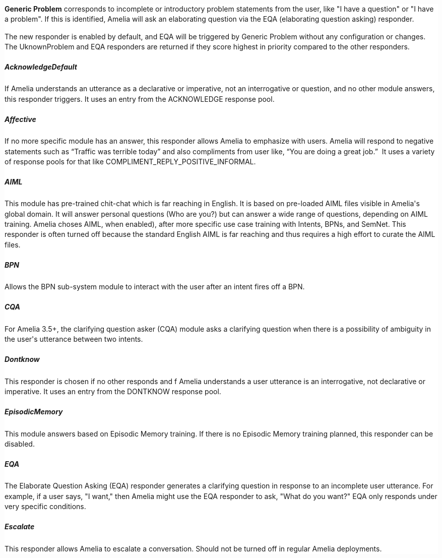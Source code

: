 <p><strong>Generic Problem</strong> corresponds to incomplete or introductory problem statements from the user, like "I have a question" or "I have a problem". If this is identified, Amelia will ask an elaborating question via the EQA (elaborating question asking) responder.</p>
<p>The new responder is enabled by default, and EQA will be triggered by Generic Problem without any configuration or changes. The UknownProblem and EQA responders are returned if they score highest in priority compared to the other responders.</p></td>
</tr>
<tr class="odd">
<td class="confluenceTd"><h5 id="Domains-AcknowledgeDefault">AcknowledgeDefault</h5></td>
<td class="confluenceTd">If Amelia understands an utterance as a declarative or imperative, not an interrogative or question, and no other module answers, this responder triggers. It uses an entry from the ACKNOWLEDGE response pool.</td>
</tr>
<tr class="even">
<td class="confluenceTd"><h5 id="Domains-Affective">Affective</h5></td>
<td class="confluenceTd">If no more specific module has an answer, this responder allows Amelia to emphasize with users. Amelia will respond to negative statements such as “Traffic was terrible today” and also compliments from user like, “You are doing a great job.”  It uses a variety of response pools for that like COMPLIMENT_REPLY_POSITIVE_INFORMAL.</td>
</tr>
<tr class="odd">
<td class="confluenceTd"><h5 id="Domains-AIML">AIML</h5></td>
<td class="confluenceTd">This module has pre-trained chit-chat which is far reaching in English. It is based on pre-loaded AIML files visible in Amelia's global domain. It will answer personal questions (Who are you?) but can answer a wide range of questions, depending on AIML training. Amelia choses AIML, when enabled), after more specific use case training with Intents, BPNs, and SemNet. This responder is often turned off because the standard English AIML is far reaching and thus requires a high effort to curate the AIML files.</td>
</tr>
<tr class="even">
<td class="confluenceTd"><h5 id="Domains-BPN">BPN</h5></td>
<td class="confluenceTd">Allows the BPN sub-system module to interact with the user after an intent fires off a BPN.</td>
</tr>
<tr class="odd">
<td class="confluenceTd"><h5 id="Domains-CQA">CQA</h5></td>
<td class="confluenceTd">For Amelia 3.5+, the clarifying question asker (CQA) module asks a clarifying question when there is a possibility of ambiguity in the user's utterance between two intents.</td>
</tr>
<tr class="even">
<td class="confluenceTd"><h5 id="Domains-Dontknow">Dontknow</h5></td>
<td class="confluenceTd">This responder is chosen if no other responds and f Amelia understands a user utterance is an interrogative, not declarative or imperative. It uses an entry from the DONTKNOW response pool.</td>
</tr>
<tr class="odd">
<td class="confluenceTd"><h5 id="Domains-EpisodicMemory">EpisodicMemory</h5></td>
<td class="confluenceTd">This module answers based on Episodic Memory training. If there is no Episodic Memory training planned, this responder can be disabled.</td>
</tr>
<tr class="even">
<td class="confluenceTd"><h5 id="Domains-EQA">EQA</h5></td>
<td class="confluenceTd"><p>The Elaborate Question Asking (EQA) responder generates a clarifying question in response to an incomplete user utterance. For example, if a user says, "I want," then Amelia might use the EQA responder to ask, "What do you want?" EQA only responds under very specific conditions.</p></td>
</tr>
<tr class="odd">
<td class="confluenceTd"><h5 id="Domains-Escalate">Escalate</h5></td>
<td class="confluenceTd">This responder allows Amelia to escalate a conversation. Should not be turned off in regular Amelia deployments.</td>
</tr>
<tr class="even">